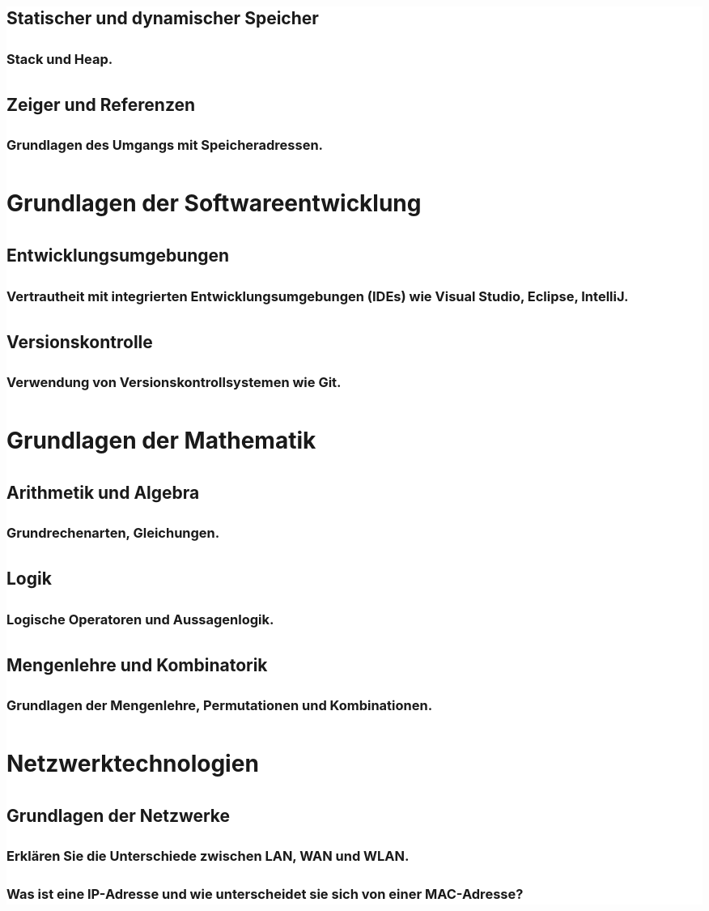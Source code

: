 ## Statischer und dynamischer Speicher

### Stack und Heap.

## Zeiger und Referenzen

### Grundlagen des Umgangs mit Speicheradressen.

# Grundlagen der Softwareentwicklung

## Entwicklungsumgebungen

### Vertrautheit mit integrierten Entwicklungsumgebungen (IDEs) wie Visual Studio, Eclipse, IntelliJ.

## Versionskontrolle

### Verwendung von Versionskontrollsystemen wie Git.

# Grundlagen der Mathematik

## Arithmetik und Algebra

### Grundrechenarten, Gleichungen.

## Logik

### Logische Operatoren und Aussagenlogik.

## Mengenlehre und Kombinatorik

### Grundlagen der Mengenlehre, Permutationen und Kombinationen.

# Netzwerktechnologien

## Grundlagen der Netzwerke

### Erklären Sie die Unterschiede zwischen LAN, WAN und WLAN.
### Was ist eine IP-Adresse und wie unterscheidet sie sich von einer MAC-Adresse?
